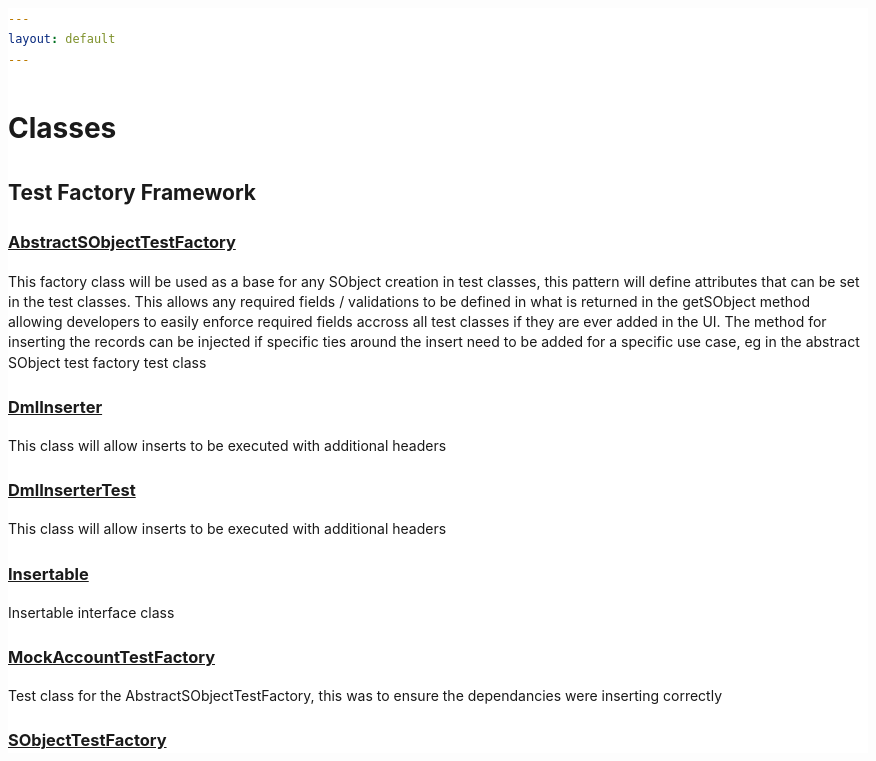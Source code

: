 ```yaml
---
layout: default
---
```

# Classes
## Test Factory Framework

### [AbstractSObjectTestFactory](/docs/Test-Factory-Framework/AbstractSObjectTestFactory.md)


This factory class will be used as a base for any SObject creation in test classes, this pattern will define attributes that can be set in the test classes. This allows any required fields / validations to be defined in what is returned in the getSObject method allowing developers to easily enforce required fields accross all test classes if they are ever added in the UI. The method for inserting the records can be injected if specific ties around the insert need to be added for a specific use case, eg in the abstract SObject test factory test class



### [DmlInserter](/docs/Test-Factory-Framework/DmlInserter.md)


This class will allow inserts to be executed with additional headers



### [DmlInserterTest](/docs/Test-Factory-Framework/DmlInserterTest.md)


This class will allow inserts to be executed with additional headers



### [Insertable](/docs/Test-Factory-Framework/Insertable.md)


Insertable interface class



### [MockAccountTestFactory](/docs/Test-Factory-Framework/MockAccountTestFactory.md)


Test class for the AbstractSObjectTestFactory, this was to ensure the dependancies were inserting correctly



### [SObjectTestFactory](/docs/Test-Factory-Framework/SObjectTestFactory.md)

